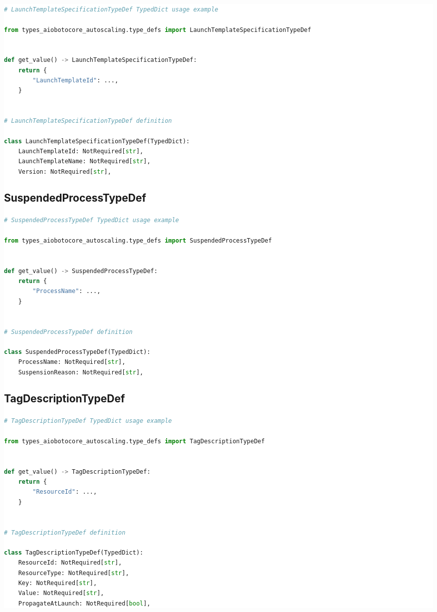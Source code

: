 ```python
# LaunchTemplateSpecificationTypeDef TypedDict usage example

from types_aiobotocore_autoscaling.type_defs import LaunchTemplateSpecificationTypeDef


def get_value() -> LaunchTemplateSpecificationTypeDef:
    return {
        "LaunchTemplateId": ...,
    }


# LaunchTemplateSpecificationTypeDef definition

class LaunchTemplateSpecificationTypeDef(TypedDict):
    LaunchTemplateId: NotRequired[str],
    LaunchTemplateName: NotRequired[str],
    Version: NotRequired[str],
```


## SuspendedProcessTypeDef

```python
# SuspendedProcessTypeDef TypedDict usage example

from types_aiobotocore_autoscaling.type_defs import SuspendedProcessTypeDef


def get_value() -> SuspendedProcessTypeDef:
    return {
        "ProcessName": ...,
    }


# SuspendedProcessTypeDef definition

class SuspendedProcessTypeDef(TypedDict):
    ProcessName: NotRequired[str],
    SuspensionReason: NotRequired[str],
```


## TagDescriptionTypeDef

```python
# TagDescriptionTypeDef TypedDict usage example

from types_aiobotocore_autoscaling.type_defs import TagDescriptionTypeDef


def get_value() -> TagDescriptionTypeDef:
    return {
        "ResourceId": ...,
    }


# TagDescriptionTypeDef definition

class TagDescriptionTypeDef(TypedDict):
    ResourceId: NotRequired[str],
    ResourceType: NotRequired[str],
    Key: NotRequired[str],
    Value: NotRequired[str],
    PropagateAtLaunch: NotRequired[bool],
```